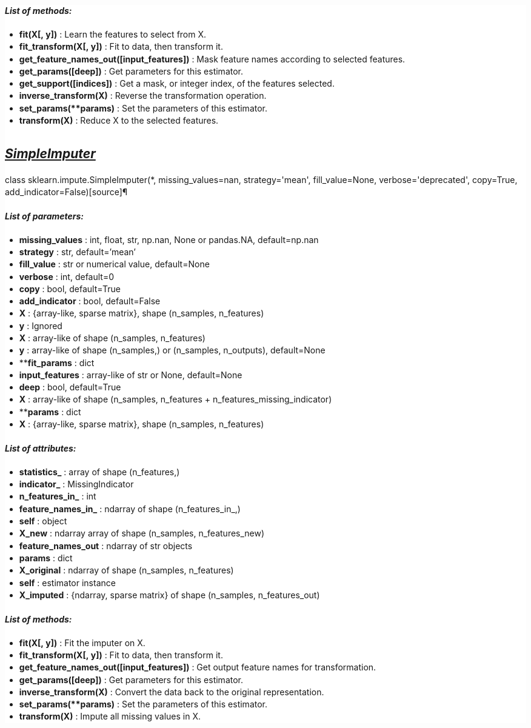   #### *List of methods:*
  - **fit(X[, y])** : Learn the features to select from X.
  - **fit_transform(X[, y])** : Fit to data, then transform it.
  - **get_feature_names_out([input_features])** : Mask feature names according to selected features.
  - **get_params([deep])** : Get parameters for this estimator.
  - **get_support([indices])** : Get a mask, or integer index, of the features selected.
  - **inverse_transform(X)** : Reverse the transformation operation.
  - **set_params(\*\*params)** : Set the parameters of this estimator.
  - **transform(X)** : Reduce X to the selected features.


## [*SimpleImputer*](https://scikit-learn.org/stable/modules/generated/sklearn.impute.SimpleImputer.html)
  class sklearn.impute.SimpleImputer(*, missing_values=nan, strategy='mean', fill_value=None, verbose='deprecated', copy=True, add_indicator=False)[source]¶

  #### *List of parameters:*
  - **missing_values** : int, float, str, np.nan, None or pandas.NA, default=np.nan
  - **strategy** : str, default=’mean’
  - **fill_value** : str or numerical value, default=None
  - **verbose** : int, default=0
  - **copy** : bool, default=True
  - **add_indicator** : bool, default=False
  - **X** : {array-like, sparse matrix}, shape (n_samples, n_features)
  - **y** : Ignored
  - **X** : array-like of shape (n_samples, n_features)
  - **y** : array-like of shape (n_samples,) or (n_samples, n_outputs),                 default=None
  - ****fit_params** : dict
  - **input_features** : array-like of str or None, default=None
  - **deep** : bool, default=True
  - **X** : array-like of shape                 (n_samples, n_features + n_features_missing_indicator)
  - ****params** : dict
  - **X** : {array-like, sparse matrix}, shape (n_samples, n_features)

  #### *List of attributes:*
  - **statistics_** : array of shape (n_features,)
  - **indicator_** : MissingIndicator
  - **n_features_in_** : int
  - **feature_names_in_** : ndarray of shape (n_features_in_,)
  - **self** : object
  - **X_new** : ndarray array of shape (n_samples, n_features_new)
  - **feature_names_out** : ndarray of str objects
  - **params** : dict
  - **X_original** : ndarray of shape (n_samples, n_features)
  - **self** : estimator instance
  - **X_imputed** : {ndarray, sparse matrix} of shape                 (n_samples, n_features_out)

  #### *List of methods:*
  - **fit(X[, y])** : Fit the imputer on X.
  - **fit_transform(X[, y])** : Fit to data, then transform it.
  - **get_feature_names_out([input_features])** : Get output feature names for transformation.
  - **get_params([deep])** : Get parameters for this estimator.
  - **inverse_transform(X)** : Convert the data back to the original representation.
  - **set_params(\*\*params)** : Set the parameters of this estimator.
  - **transform(X)** : Impute all missing values in X.
